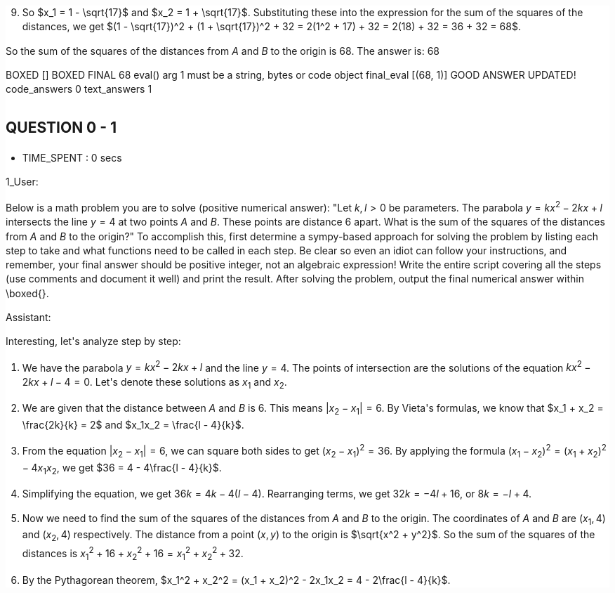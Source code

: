 9. So $x_1 = 1 - \sqrt{17}$ and $x_2 = 1 + \sqrt{17}$. Substituting these into the expression for the sum of the squares of the distances, we get $(1 - \sqrt{17})^2 + (1 + \sqrt{17})^2 + 32 = 2(1^2 + 17) + 32 = 2(18) + 32 = 36 + 32 = 68$.

So the sum of the squares of the distances from $A$ and $B$ to the origin is 68. The answer is: $68$

BOXED []
BOXED FINAL 68
eval() arg 1 must be a string, bytes or code object final_eval
[(68, 1)]
GOOD ANSWER UPDATED!
code_answers 0 text_answers 1



## QUESTION 0 - 1 
- TIME_SPENT : 0 secs

1_User:

Below is a math problem you are to solve (positive numerical answer):
"Let $k, l > 0$ be parameters. The parabola $y = kx^2 - 2kx + l$ intersects the line $y = 4$ at two points $A$ and $B$. These points are distance 6 apart. What is the sum of the squares of the distances from $A$ and $B$ to the origin?"
To accomplish this, first determine a sympy-based approach for solving the problem by listing each step to take and what functions need to be called in each step. Be clear so even an idiot can follow your instructions, and remember, your final answer should be positive integer, not an algebraic expression!
Write the entire script covering all the steps (use comments and document it well) and print the result. After solving the problem, output the final numerical answer within \boxed{}.

Assistant: 

Interesting, let's analyze step by step:



1. We have the parabola $y = kx^2 - 2kx + l$ and the line $y = 4$. The points of intersection are the solutions of the equation $kx^2 - 2kx + l - 4 = 0$. Let's denote these solutions as $x_1$ and $x_2$.

2. We are given that the distance between $A$ and $B$ is 6. This means $|x_2 - x_1| = 6$. By Vieta's formulas, we know that $x_1 + x_2 = \frac{2k}{k} = 2$ and $x_1x_2 = \frac{l - 4}{k}$.

3. From the equation $|x_2 - x_1| = 6$, we can square both sides to get $(x_2 - x_1)^2 = 36$. By applying the formula $(x_1 - x_2)^2 = (x_1 + x_2)^2 - 4x_1x_2$, we get $36 = 4 - 4\frac{l - 4}{k}$.

4. Simplifying the equation, we get $36k = 4k - 4(l - 4)$. Rearranging terms, we get $32k = -4l + 16$, or $8k = -l + 4$.

5. Now we need to find the sum of the squares of the distances from $A$ and $B$ to the origin. The coordinates of $A$ and $B$ are $(x_1, 4)$ and $(x_2, 4)$ respectively. The distance from a point $(x, y)$ to the origin is $\sqrt{x^2 + y^2}$. So the sum of the squares of the distances is $x_1^2 + 16 + x_2^2 + 16 = x_1^2 + x_2^2 + 32$.

6. By the Pythagorean theorem, $x_1^2 + x_2^2 = (x_1 + x_2)^2 - 2x_1x_2 = 4 - 2\frac{l - 4}{k}$.
